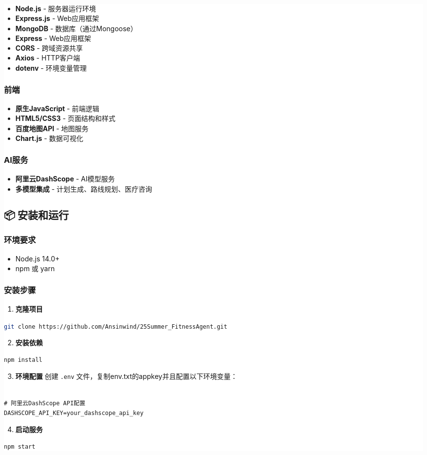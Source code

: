 - **Node.js** - 服务器运行环境
- **Express.js** - Web应用框架
- **MongoDB** - 数据库（通过Mongoose）
- **Express** - Web应用框架
- **CORS** - 跨域资源共享
- **Axios** - HTTP客户端
- **dotenv** - 环境变量管理

### 前端

- **原生JavaScript** - 前端逻辑
- **HTML5/CSS3** - 页面结构和样式
- **百度地图API** - 地图服务
- **Chart.js** - 数据可视化

### AI服务

- **阿里云DashScope** - AI模型服务
- **多模型集成** - 计划生成、路线规划、医疗咨询

## 📦 安装和运行

### 环境要求

- Node.js 14.0+
- npm 或 yarn

### 安装步骤

1. **克隆项目**

```bash
git clone https://github.com/Ansinwind/25Summer_FitnessAgent.git
```

2. **安装依赖**

```bash
npm install
```

3. **环境配置**
   创建 `.env` 文件，复制env.txt的appkey并且配置以下环境变量：

```env

# 阿里云DashScope API配置
DASHSCOPE_API_KEY=your_dashscope_api_key

```

4. **启动服务**

```bash
npm start
```
